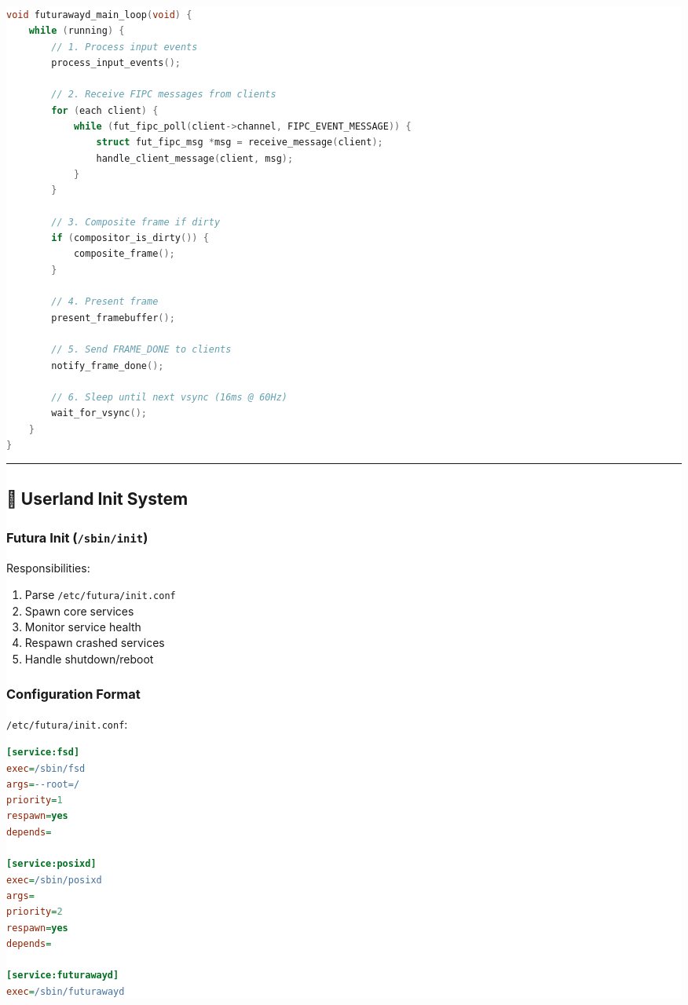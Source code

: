 ```c
void futurawayd_main_loop(void) {
    while (running) {
        // 1. Process input events
        process_input_events();

        // 2. Receive FIPC messages from clients
        for (each client) {
            while (fut_fipc_poll(client->channel, FIPC_EVENT_MESSAGE)) {
                struct fut_fipc_msg *msg = receive_message(client);
                handle_client_message(client, msg);
            }
        }

        // 3. Composite frame if dirty
        if (compositor_is_dirty()) {
            composite_frame();
        }

        // 4. Present frame
        present_framebuffer();

        // 5. Send FRAME_DONE to clients
        notify_frame_done();

        // 6. Sleep until next vsync (16ms @ 60Hz)
        wait_for_vsync();
    }
}
```

---

## 🔄 Userland Init System

### **Futura Init (`/sbin/init`)**

Responsibilities:
1. Parse `/etc/futura/init.conf`
2. Spawn core services
3. Monitor service health
4. Respawn crashed services
5. Handle shutdown/reboot

### **Configuration Format**

`/etc/futura/init.conf`:

```ini
[service:fsd]
exec=/sbin/fsd
args=--root=/
priority=1
respawn=yes
depends=

[service:posixd]
exec=/sbin/posixd
args=
priority=2
respawn=yes
depends=

[service:futurawayd]
exec=/sbin/futurawayd
```